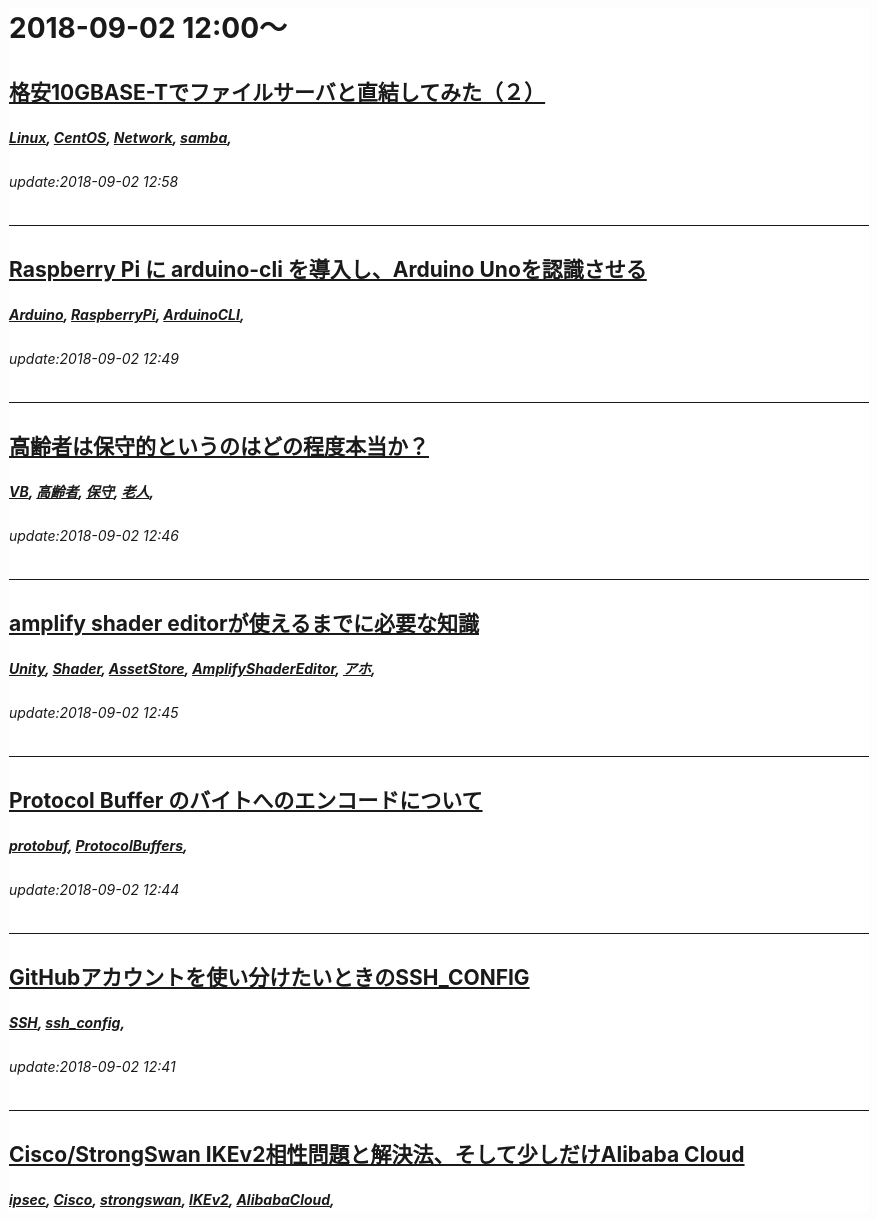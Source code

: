 


# 2018-09-02 12:00～
## [格安10GBASE-Tでファイルサーバと直結してみた（２）](https://qiita.com/nabe2030/items/c8501c7fa176b47e4763)
##### [Linux](https://qiita.com/tags/Linux), [CentOS](https://qiita.com/tags/CentOS), [Network](https://qiita.com/tags/Network), [samba](https://qiita.com/tags/samba), 
###### update:2018-09-02 12:58
---
## [Raspberry Pi に arduino-cli を導入し、Arduino Unoを認識させる](https://qiita.com/okhiroyuki/items/7bf853ab60eb1c9d2ba2)
##### [Arduino](https://qiita.com/tags/Arduino), [RaspberryPi](https://qiita.com/tags/RaspberryPi), [ArduinoCLI](https://qiita.com/tags/ArduinoCLI), 
###### update:2018-09-02 12:49
---
## [高齢者は保守的というのはどの程度本当か？](https://qiita.com/hdoi/items/ae84dd73682afeccb96f)
##### [VB](https://qiita.com/tags/VB), [高齢者](https://qiita.com/tags/高齢者), [保守](https://qiita.com/tags/保守), [老人](https://qiita.com/tags/老人), 
###### update:2018-09-02 12:46
---
## [amplify shader editorが使えるまでに必要な知識](https://qiita.com/c-c-c-c/items/9e48c3441f3046c7e8c1)
##### [Unity](https://qiita.com/tags/Unity), [Shader](https://qiita.com/tags/Shader), [AssetStore](https://qiita.com/tags/AssetStore), [AmplifyShaderEditor](https://qiita.com/tags/AmplifyShaderEditor), [アホ](https://qiita.com/tags/アホ), 
###### update:2018-09-02 12:45
---
## [Protocol Buffer のバイトへのエンコードについて](https://qiita.com/rerost/items/007fa16dfbd5312823aa)
##### [protobuf](https://qiita.com/tags/protobuf), [ProtocolBuffers](https://qiita.com/tags/ProtocolBuffers), 
###### update:2018-09-02 12:44
---
## [GitHubアカウントを使い分けたいときのSSH_CONFIG](https://qiita.com/fukasawah/items/948f0eab0de8a02215d6)
##### [SSH](https://qiita.com/tags/SSH), [ssh_config](https://qiita.com/tags/ssh_config), 
###### update:2018-09-02 12:41
---
## [Cisco/StrongSwan IKEv2相性問題と解決法、そして少しだけAlibaba Cloud](https://qiita.com/makotaka/items/985277345794b4a51273)
##### [ipsec](https://qiita.com/tags/ipsec), [Cisco](https://qiita.com/tags/Cisco), [strongswan](https://qiita.com/tags/strongswan), [IKEv2](https://qiita.com/tags/IKEv2), [AlibabaCloud](https://qiita.com/tags/AlibabaCloud), 